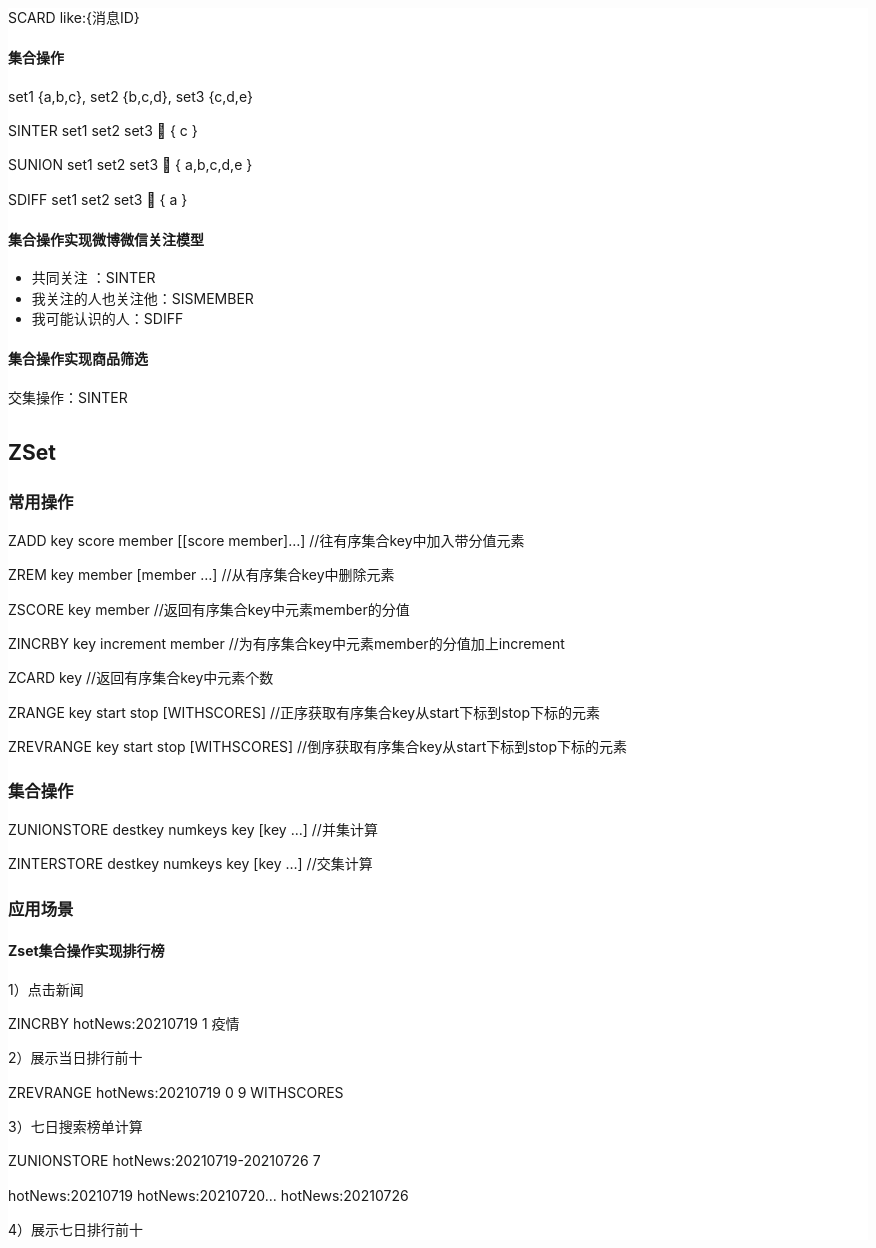SCARD like:{消息ID}

#### 集合操作
set1 {a,b,c}, set2 {b,c,d}, set3 {c,d,e}

SINTER set1 set2 set3  { c }

SUNION set1 set2 set3  { a,b,c,d,e }

SDIFF set1 set2 set3  { a }

#### 集合操作实现微博微信关注模型
- 共同关注 ：SINTER 
- 我关注的人也关注他：SISMEMBER 
- 我可能认识的人：SDIFF 

#### 集合操作实现商品筛选
交集操作：SINTER

## ZSet
### 常用操作
ZADD key score member [[score member]…]	//往有序集合key中加入带分值元素

ZREM key member [member …]		//从有序集合key中删除元素

ZSCORE key member 			//返回有序集合key中元素member的分值

ZINCRBY key increment member		//为有序集合key中元素member的分值加上increment 

ZCARD key				//返回有序集合key中元素个数

ZRANGE key start stop [WITHSCORES]	//正序获取有序集合key从start下标到stop下标的元素

ZREVRANGE key start stop [WITHSCORES]	//倒序获取有序集合key从start下标到stop下标的元素

### 集合操作
ZUNIONSTORE destkey numkeys key [key ...] 	//并集计算

ZINTERSTORE destkey numkeys key [key …]	//交集计算

### 应用场景
#### Zset集合操作实现排行榜
1）点击新闻

ZINCRBY  hotNews:20210719  1  疫情

2）展示当日排行前十

ZREVRANGE  hotNews:20210719 0  9  WITHSCORES 

3）七日搜索榜单计算

ZUNIONSTORE  hotNews:20210719-20210726  7 

hotNews:20210719  hotNews:20210720... hotNews:20210726

4）展示七日排行前十
